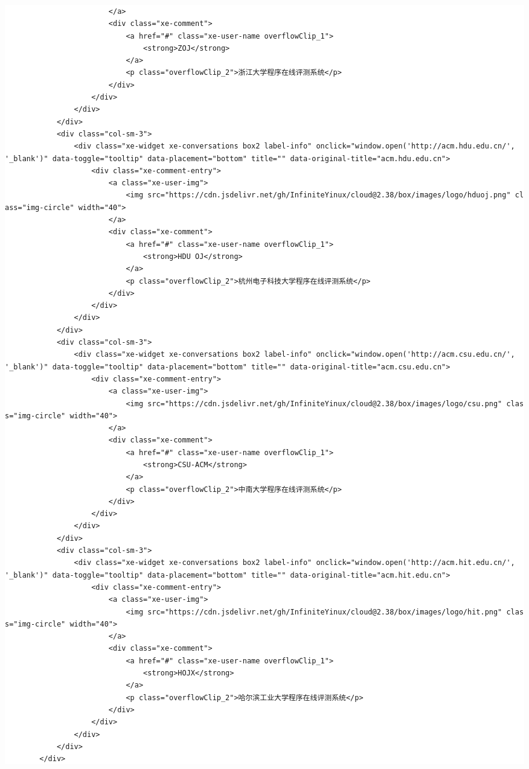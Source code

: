                             </a>
                            <div class="xe-comment">
                                <a href="#" class="xe-user-name overflowClip_1">
                                    <strong>ZOJ</strong>
                                </a>
                                <p class="overflowClip_2">浙江大学程序在线评测系统</p>
                            </div>
                        </div>
                    </div>
                </div>
                <div class="col-sm-3">
                    <div class="xe-widget xe-conversations box2 label-info" onclick="window.open('http://acm.hdu.edu.cn/', '_blank')" data-toggle="tooltip" data-placement="bottom" title="" data-original-title="acm.hdu.edu.cn">
                        <div class="xe-comment-entry">
                            <a class="xe-user-img">
                                <img src="https://cdn.jsdelivr.net/gh/InfiniteYinux/cloud@2.38/box/images/logo/hduoj.png" class="img-circle" width="40">
                            </a>
                            <div class="xe-comment">
                                <a href="#" class="xe-user-name overflowClip_1">
                                    <strong>HDU OJ</strong>
                                </a>
                                <p class="overflowClip_2">杭州电子科技大学程序在线评测系统</p>
                            </div>
                        </div>
                    </div>
                </div>
                <div class="col-sm-3">
                    <div class="xe-widget xe-conversations box2 label-info" onclick="window.open('http://acm.csu.edu.cn/', '_blank')" data-toggle="tooltip" data-placement="bottom" title="" data-original-title="acm.csu.edu.cn">
                        <div class="xe-comment-entry">
                            <a class="xe-user-img">
                                <img src="https://cdn.jsdelivr.net/gh/InfiniteYinux/cloud@2.38/box/images/logo/csu.png" class="img-circle" width="40">
                            </a>
                            <div class="xe-comment">
                                <a href="#" class="xe-user-name overflowClip_1">
                                    <strong>CSU-ACM</strong>
                                </a>
                                <p class="overflowClip_2">中南大学程序在线评测系统</p>
                            </div>
                        </div>
                    </div>
                </div>
                <div class="col-sm-3">
                    <div class="xe-widget xe-conversations box2 label-info" onclick="window.open('http://acm.hit.edu.cn/', '_blank')" data-toggle="tooltip" data-placement="bottom" title="" data-original-title="acm.hit.edu.cn">
                        <div class="xe-comment-entry">
                            <a class="xe-user-img">
                                <img src="https://cdn.jsdelivr.net/gh/InfiniteYinux/cloud@2.38/box/images/logo/hit.png" class="img-circle" width="40">
                            </a>
                            <div class="xe-comment">
                                <a href="#" class="xe-user-name overflowClip_1">
                                    <strong>HOJX</strong>
                                </a>
                                <p class="overflowClip_2">哈尔滨工业大学程序在线评测系统</p>
                            </div>
                        </div>
                    </div>
                </div>
            </div>